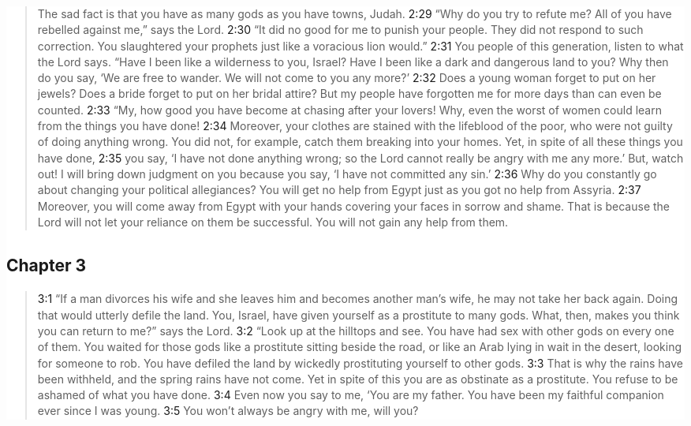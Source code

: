 > The sad fact is that you have as many gods
> as you have towns, Judah.
> <a name="2:29">2:29</a> “Why do you try to refute me?
> All of you have rebelled against me,”
> says the Lord.
> <a name="2:30">2:30</a> “It did no good for me to punish your people.
> They did not respond to such correction.
> You slaughtered your prophets
> just like a voracious lion would.”
> <a name="2:31">2:31</a> You people of this generation,
> listen to what the Lord says.
> “Have I been like a wilderness to you, Israel?
> Have I been like a dark and dangerous land to you?
> Why then do you say, ‘We are free to wander.
> We will not come to you any more?’
> <a name="2:32">2:32</a> Does a young woman forget to put on her jewels?
> Does a bride forget to put on her bridal attire?
> But my people have forgotten me
> for more days than can even be counted.
> <a name="2:33">2:33</a> “My, how good you have become
> at chasing after your lovers!
> Why, even the worst of women
> could learn from the things you have done!
> <a name="2:34">2:34</a> Moreover, your clothes are stained with
> the lifeblood of the poor,
> who were not guilty of doing anything wrong.
> You did not, for example, catch them breaking into your homes.
> Yet, in spite of all these things you have done,
> <a name="2:35">2:35</a> you say, ‘I have not done anything wrong;
> so the Lord cannot really be angry with me any more.’
> But, watch out! I will bring down judgment on you
> because you say, ‘I have not committed any sin.’
> <a name="2:36">2:36</a> Why do you constantly go about
> changing your political allegiances?
> You will get no help from Egypt
> just as you got no help from Assyria.
> <a name="2:37">2:37</a> Moreover, you will come away from Egypt
> with your hands covering your faces in sorrow and shame.
> That is because the Lord will not let your reliance on them be successful.
> You will not gain any help from them.

## Chapter 3

> <a name="3:1">3:1</a> “If a man divorces his wife
> and she leaves him and becomes another man’s wife,
> he may not take her back again.
> Doing that would utterly defile the land.
> You, Israel, have given yourself as a prostitute to many gods.
> What, then, makes you think you can return to me?”
> says the Lord.
> <a name="3:2">3:2</a> “Look up at the hilltops and see.
> You have had sex with other gods on every one of them.
> You waited for those gods like a prostitute sitting beside the road,
> or like an Arab lying in wait in the desert, looking for someone to rob.
> You have defiled the land
> by wickedly prostituting yourself to other gods.
> <a name="3:3">3:3</a> That is why the rains have been withheld,
> and the spring rains have not come.
> Yet in spite of this you are as obstinate as a prostitute.
> You refuse to be ashamed of what you have done.
> <a name="3:4">3:4</a> Even now you say to me, ‘You are my father.
> You have been my faithful companion ever since I was young.
> <a name="3:5">3:5</a> You won’t always be angry with me, will you?